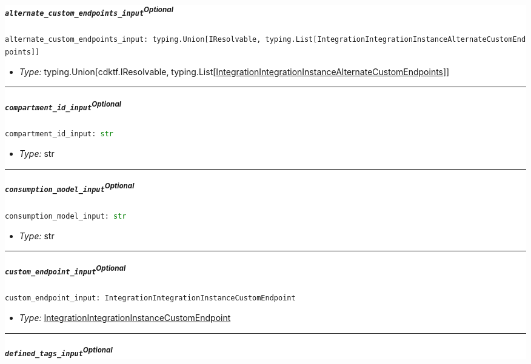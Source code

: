 ##### `alternate_custom_endpoints_input`<sup>Optional</sup> <a name="alternate_custom_endpoints_input" id="rhizo-co-terraform-provider-oci.integrationIntegrationInstance.IntegrationIntegrationInstance.property.alternateCustomEndpointsInput"></a>

```python
alternate_custom_endpoints_input: typing.Union[IResolvable, typing.List[IntegrationIntegrationInstanceAlternateCustomEndpoints]]
```

- *Type:* typing.Union[cdktf.IResolvable, typing.List[<a href="#rhizo-co-terraform-provider-oci.integrationIntegrationInstance.IntegrationIntegrationInstanceAlternateCustomEndpoints">IntegrationIntegrationInstanceAlternateCustomEndpoints</a>]]

---

##### `compartment_id_input`<sup>Optional</sup> <a name="compartment_id_input" id="rhizo-co-terraform-provider-oci.integrationIntegrationInstance.IntegrationIntegrationInstance.property.compartmentIdInput"></a>

```python
compartment_id_input: str
```

- *Type:* str

---

##### `consumption_model_input`<sup>Optional</sup> <a name="consumption_model_input" id="rhizo-co-terraform-provider-oci.integrationIntegrationInstance.IntegrationIntegrationInstance.property.consumptionModelInput"></a>

```python
consumption_model_input: str
```

- *Type:* str

---

##### `custom_endpoint_input`<sup>Optional</sup> <a name="custom_endpoint_input" id="rhizo-co-terraform-provider-oci.integrationIntegrationInstance.IntegrationIntegrationInstance.property.customEndpointInput"></a>

```python
custom_endpoint_input: IntegrationIntegrationInstanceCustomEndpoint
```

- *Type:* <a href="#rhizo-co-terraform-provider-oci.integrationIntegrationInstance.IntegrationIntegrationInstanceCustomEndpoint">IntegrationIntegrationInstanceCustomEndpoint</a>

---

##### `defined_tags_input`<sup>Optional</sup> <a name="defined_tags_input" id="rhizo-co-terraform-provider-oci.integrationIntegrationInstance.IntegrationIntegrationInstance.property.definedTagsInput"></a>
